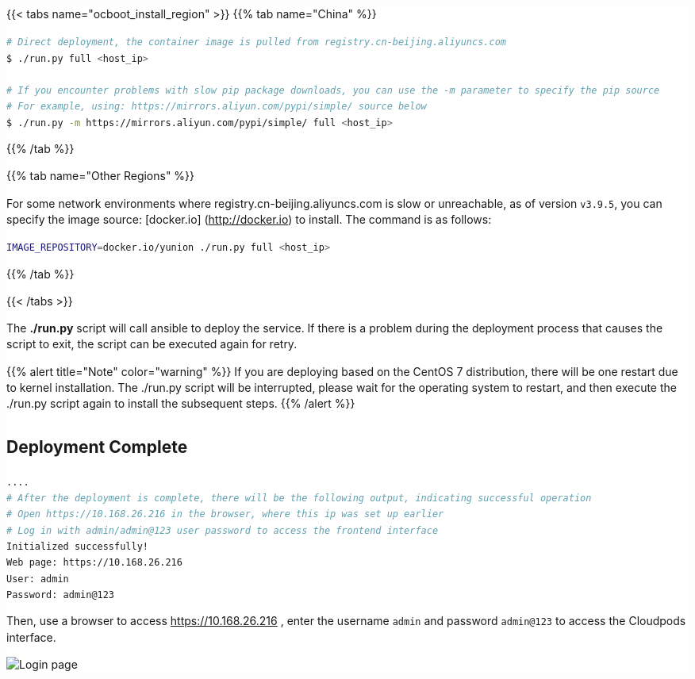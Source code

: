 {{< tabs name="ocboot_install_region" >}}
{{% tab name="China" %}}

```bash
# Direct deployment, the container image is pulled from registry.cn-beijing.aliyuncs.com
$ ./run.py full <host_ip>

# If you encounter problems with slow pip package downloads, you can use the -m parameter to specify the pip source
# For example, using: https://mirrors.aliyun.com/pypi/simple/ source below
$ ./run.py -m https://mirrors.aliyun.com/pypi/simple/ full <host_ip>
```

{{% /tab %}}

{{% tab name="Other Regions" %}}

For some network environments where registry.cn-beijing.aliyuncs.com is slow or unreachable, as of version `v3.9.5`, you can specify the image source: [docker.io] (http://docker.io) to install. The command is as follows:

```bash
IMAGE_REPOSITORY=docker.io/yunion ./run.py full <host_ip>
```

{{% /tab %}}

{{< /tabs >}}

The **./run.py** script will call ansible to deploy the service. If there is a problem during the deployment process that causes the script to exit, the script can be executed again for retry.

{{% alert title="Note" color="warning" %}}
If you are deploying based on the CentOS 7 distribution, there will be one restart due to kernel installation. The ./run.py script will be interrupted, please wait for the operating system to restart, and then execute the ./run.py script again to install the subsequent steps.
{{% /alert %}}

## Deployment Complete

```bash
....
# After the deployment is complete, there will be the following output, indicating successful operation
# Open https://10.168.26.216 in the browser, where this ip was set up earlier
# Log in with admin/admin@123 user password to access the frontend interface
Initialized successfully!
Web page: https://10.168.26.216
User: admin
Password: admin@123
```

Then, use a browser to access https://10.168.26.216 , enter the username `admin` and password `admin@123` to access the Cloudpods interface.

![Login page](../images/index.png)
